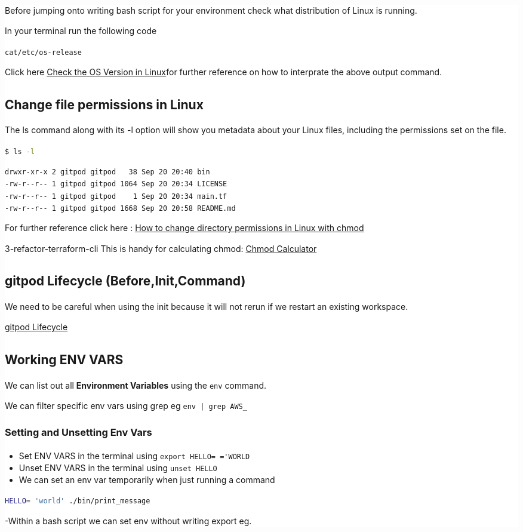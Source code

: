 Before jumping onto writing bash script for your environment check what distribution of Linux is running.

In your terminal run the following code

````bash
cat/etc/os-release
````
Click here  [Check the OS Version in Linux](https://www.geeksforgeeks.org/how-to-check-the-os-version-in-linux/)for further reference on how to interprate the above output command.

## Change file permissions in Linux ##

The ls command along with its -l option will show you metadata about your Linux files, including the permissions set on the file.

````bash
$ ls -l
````
``````bash
drwxr-xr-x 2 gitpod gitpod   38 Sep 20 20:40 bin
-rw-r--r-- 1 gitpod gitpod 1064 Sep 20 20:34 LICENSE
-rw-r--r-- 1 gitpod gitpod    1 Sep 20 20:34 main.tf
-rw-r--r-- 1 gitpod gitpod 1668 Sep 20 20:58 README.md
``````
For further reference click here : [How to change directory permissions in Linux with chmod](https://www.pluralsight.com/blog/it-ops/linux-file-permissions)

3-refactor-terraform-cli
This is handy for calculating chmod:
[Chmod Calculator](https://chmod-calculator.com/)

## gitpod Lifecycle (Before,Init,Command) ##

We need to be careful when using the init because it will not rerun if we restart an existing workspace.

[gitpod Lifecycle](https://www.gitpod.io/docs/configure/workspaces/tasks)

## Working ENV VARS ##

We can list out all **Environment Variables** using the `env` command.

We can filter specific env vars using grep eg `env | grep AWS_`

### Setting and Unsetting Env Vars ###
 
- Set ENV VARS in the terminal using `export HELLO= ='WORLD`
- Unset ENV VARS in the terminal using `unset HELLO`
- We can set an env var temporarily when just running a command

````sh
HELLO= 'world' ./bin/print_message
````
-Within a bash script we can set env without writing export eg.
